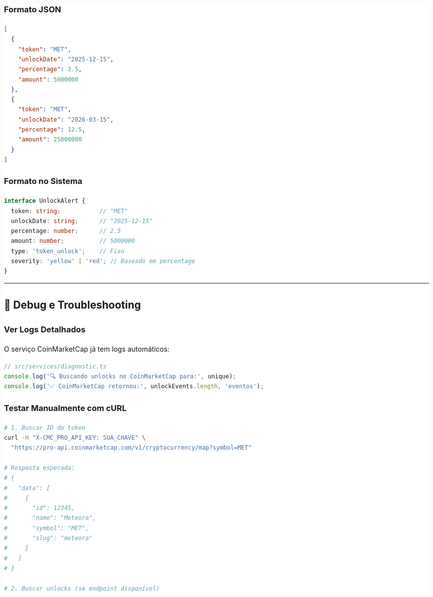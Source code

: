 ### Formato JSON
```json
[
  {
    "token": "MET",
    "unlockDate": "2025-12-15",
    "percentage": 2.5,
    "amount": 5000000
  },
  {
    "token": "MET",
    "unlockDate": "2026-03-15",
    "percentage": 12.5,
    "amount": 25000000
  }
]
```

### Formato no Sistema
```typescript
interface UnlockAlert {
  token: string;           // "MET"
  unlockDate: string;      // "2025-12-15"
  percentage: number;      // 2.5
  amount: number;          // 5000000
  type: 'token_unlock';    // Fixo
  severity: 'yellow' | 'red'; // Baseado em percentage
}
```

---

## 🔧 Debug e Troubleshooting

### Ver Logs Detalhados

O serviço CoinMarketCap já tem logs automáticos:

```typescript
// src/services/diagnostic.ts
console.log('🔍 Buscando unlocks no CoinMarketCap para:', unique);
console.log('✅ CoinMarketCap retornou:', unlockEvents.length, 'eventos');
```

### Testar Manualmente com cURL

```bash
# 1. Buscar ID do token
curl -H "X-CMC_PRO_API_KEY: SUA_CHAVE" \
  "https://pro-api.coinmarketcap.com/v1/cryptocurrency/map?symbol=MET"

# Resposta esperada:
# {
#   "data": [
#     {
#       "id": 12345,
#       "name": "Meteora",
#       "symbol": "MET",
#       "slug": "meteora"
#     }
#   ]
# }

# 2. Buscar unlocks (se endpoint disponível)
```